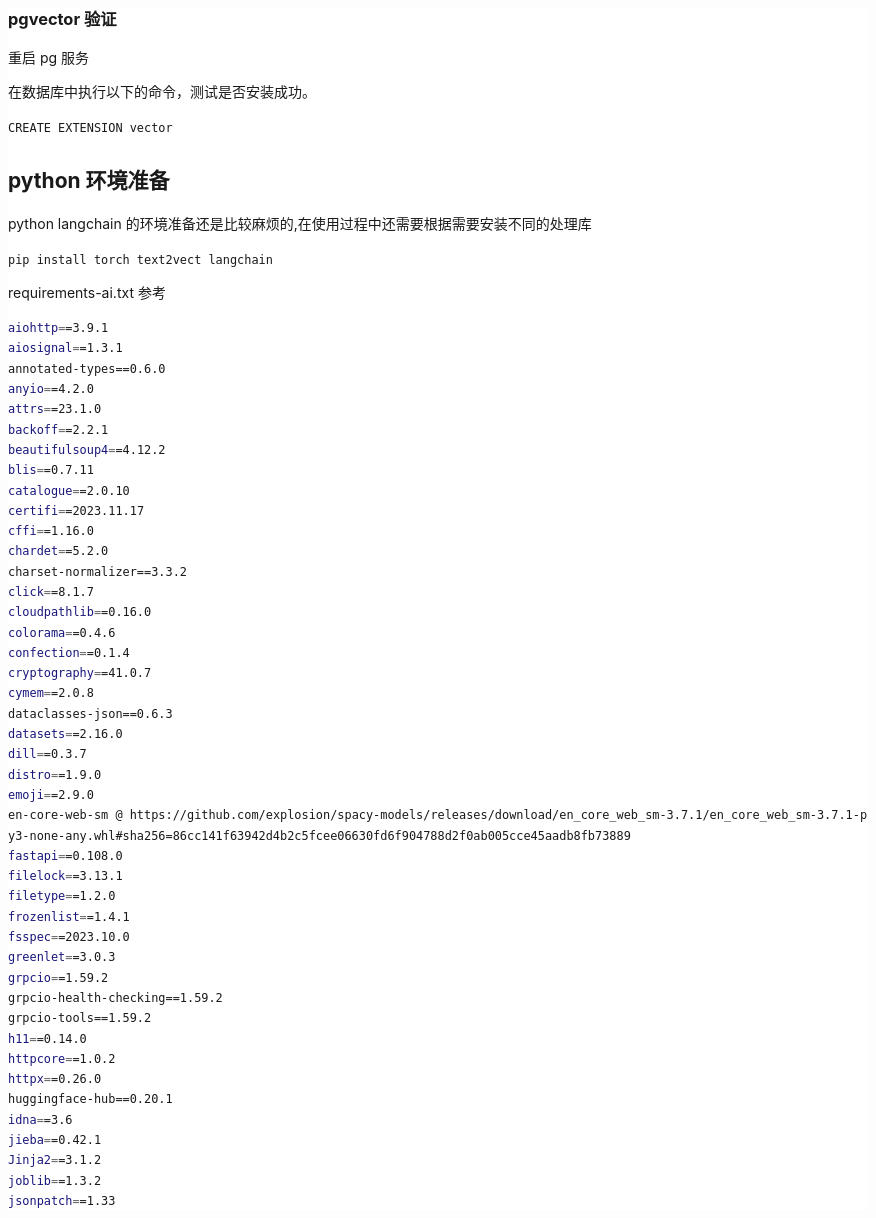 ### pgvector 验证

重启 pg 服务

在数据库中执行以下的命令，测试是否安装成功。

```sh
CREATE EXTENSION vector
```

## python 环境准备

python langchain 的环境准备还是比较麻烦的,在使用过程中还需要根据需要安装不同的处理库

```sh
pip install torch text2vect langchain
```

requirements-ai.txt 参考

```sh
aiohttp==3.9.1
aiosignal==1.3.1
annotated-types==0.6.0
anyio==4.2.0
attrs==23.1.0
backoff==2.2.1
beautifulsoup4==4.12.2
blis==0.7.11
catalogue==2.0.10
certifi==2023.11.17
cffi==1.16.0
chardet==5.2.0
charset-normalizer==3.3.2
click==8.1.7
cloudpathlib==0.16.0
colorama==0.4.6
confection==0.1.4
cryptography==41.0.7
cymem==2.0.8
dataclasses-json==0.6.3
datasets==2.16.0
dill==0.3.7
distro==1.9.0
emoji==2.9.0
en-core-web-sm @ https://github.com/explosion/spacy-models/releases/download/en_core_web_sm-3.7.1/en_core_web_sm-3.7.1-py3-none-any.whl#sha256=86cc141f63942d4b2c5fcee06630fd6f904788d2f0ab005cce45aadb8fb73889
fastapi==0.108.0
filelock==3.13.1
filetype==1.2.0
frozenlist==1.4.1
fsspec==2023.10.0
greenlet==3.0.3
grpcio==1.59.2
grpcio-health-checking==1.59.2
grpcio-tools==1.59.2
h11==0.14.0
httpcore==1.0.2
httpx==0.26.0
huggingface-hub==0.20.1
idna==3.6
jieba==0.42.1
Jinja2==3.1.2
joblib==1.3.2
jsonpatch==1.33
```